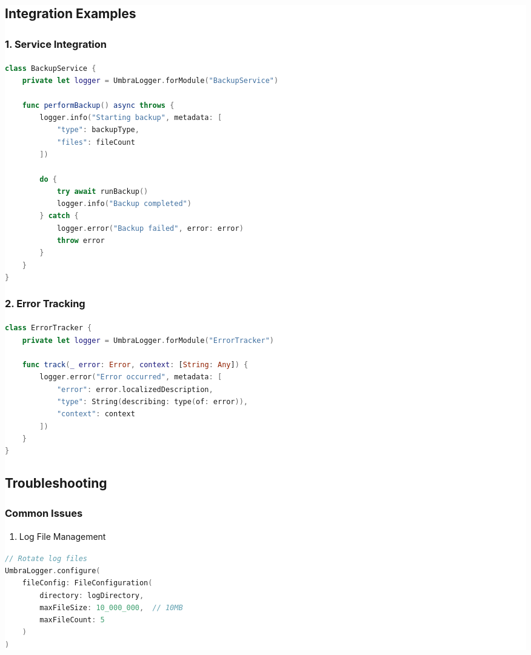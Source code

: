 ## Integration Examples

### 1. Service Integration
```swift
class BackupService {
    private let logger = UmbraLogger.forModule("BackupService")
    
    func performBackup() async throws {
        logger.info("Starting backup", metadata: [
            "type": backupType,
            "files": fileCount
        ])
        
        do {
            try await runBackup()
            logger.info("Backup completed")
        } catch {
            logger.error("Backup failed", error: error)
            throw error
        }
    }
}
```

### 2. Error Tracking
```swift
class ErrorTracker {
    private let logger = UmbraLogger.forModule("ErrorTracker")
    
    func track(_ error: Error, context: [String: Any]) {
        logger.error("Error occurred", metadata: [
            "error": error.localizedDescription,
            "type": String(describing: type(of: error)),
            "context": context
        ])
    }
}
```

## Troubleshooting

### Common Issues

1. Log File Management
```swift
// Rotate log files
UmbraLogger.configure(
    fileConfig: FileConfiguration(
        directory: logDirectory,
        maxFileSize: 10_000_000,  // 10MB
        maxFileCount: 5
    )
)
```

